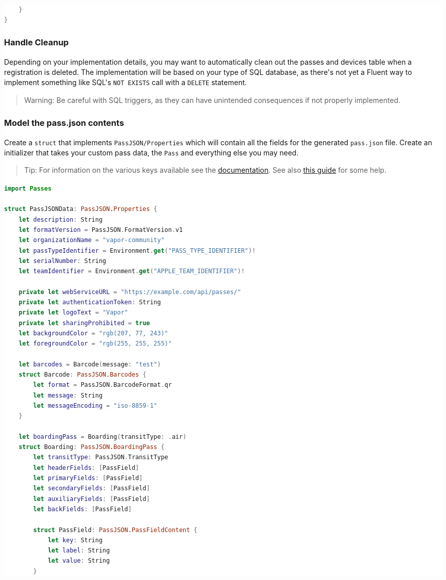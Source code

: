 ```swift
    }
}
```

### Handle Cleanup

Depending on your implementation details, you may want to automatically clean out the passes and devices table when a registration is deleted.
The implementation will be based on your type of SQL database, as there's not yet a Fluent way to implement something like SQL's `NOT EXISTS` call with a `DELETE` statement.

> Warning: Be careful with SQL triggers, as they can have unintended consequences if not properly implemented.

### Model the pass.json contents

Create a `struct` that implements ``PassJSON/Properties`` which will contain all the fields for the generated `pass.json` file.
Create an initializer that takes your custom pass data, the ``Pass`` and everything else you may need.

> Tip: For information on the various keys available see the [documentation](https://developer.apple.com/documentation/walletpasses/pass). See also [this guide](https://developer.apple.com/library/archive/documentation/UserExperience/Conceptual/PassKit_PG/index.html#//apple_ref/doc/uid/TP40012195-CH1-SW1) for some help.

```swift
import Passes

struct PassJSONData: PassJSON.Properties {
    let description: String
    let formatVersion = PassJSON.FormatVersion.v1
    let organizationName = "vapor-community"
    let passTypeIdentifier = Environment.get("PASS_TYPE_IDENTIFIER")!
    let serialNumber: String
    let teamIdentifier = Environment.get("APPLE_TEAM_IDENTIFIER")!

    private let webServiceURL = "https://example.com/api/passes/"
    private let authenticationToken: String
    private let logoText = "Vapor"
    private let sharingProhibited = true
    let backgroundColor = "rgb(207, 77, 243)"
    let foregroundColor = "rgb(255, 255, 255)"

    let barcodes = Barcode(message: "test")
    struct Barcode: PassJSON.Barcodes {
        let format = PassJSON.BarcodeFormat.qr
        let message: String
        let messageEncoding = "iso-8859-1"
    }

    let boardingPass = Boarding(transitType: .air)
    struct Boarding: PassJSON.BoardingPass {
        let transitType: PassJSON.TransitType
        let headerFields: [PassField]
        let primaryFields: [PassField]
        let secondaryFields: [PassField]
        let auxiliaryFields: [PassField]
        let backFields: [PassField]

        struct PassField: PassJSON.PassFieldContent {
            let key: String
            let label: String
            let value: String
        }
```